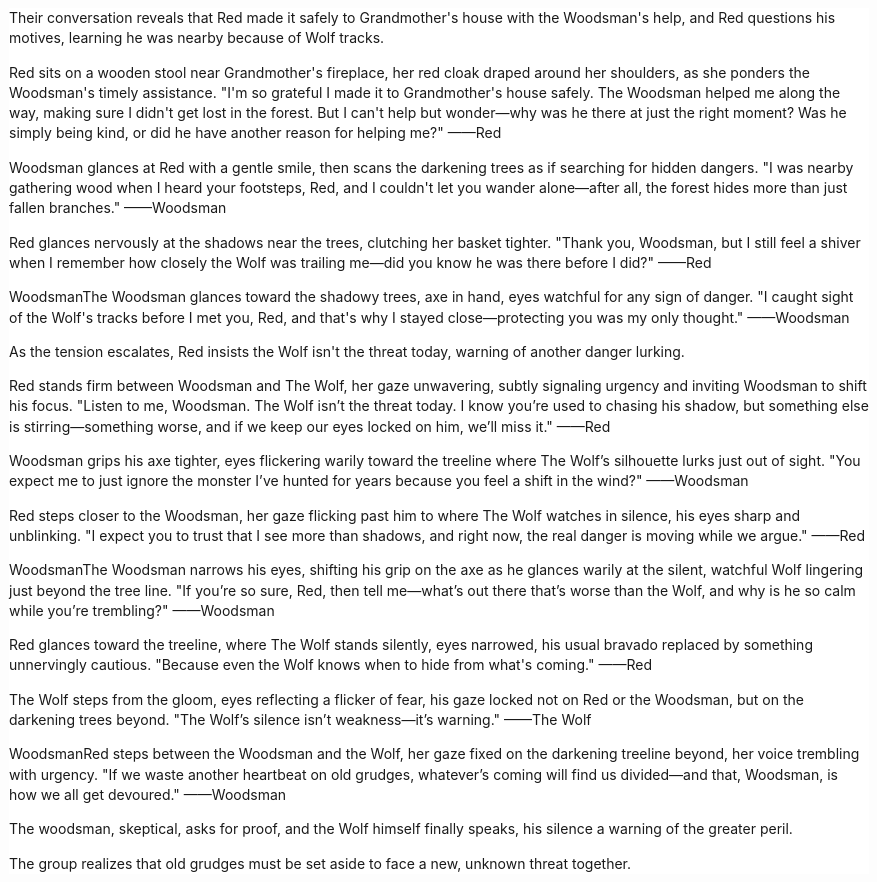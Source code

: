 Their conversation reveals that Red made it safely to Grandmother's house with the Woodsman's help, and Red questions his motives, learning he was nearby because of Wolf tracks.

Red sits on a wooden stool near Grandmother's fireplace, her red cloak draped around her shoulders, as she ponders the Woodsman's timely assistance. "I'm so grateful I made it to Grandmother's house safely. The Woodsman helped me along the way, making sure I didn't get lost in the forest. But I can't help but wonder—why was he there at just the right moment? Was he simply being kind, or did he have another reason for helping me?" ——Red

Woodsman glances at Red with a gentle smile, then scans the darkening trees as if searching for hidden dangers. "I was nearby gathering wood when I heard your footsteps, Red, and I couldn't let you wander alone—after all, the forest hides more than just fallen branches." ——Woodsman

Red glances nervously at the shadows near the trees, clutching her basket tighter. "Thank you, Woodsman, but I still feel a shiver when I remember how closely the Wolf was trailing me—did you know he was there before I did?" ——Red

WoodsmanThe Woodsman glances toward the shadowy trees, axe in hand, eyes watchful for any sign of danger. "I caught sight of the Wolf's tracks before I met you, Red, and that's why I stayed close—protecting you was my only thought." ——Woodsman

As the tension escalates, Red insists the Wolf isn't the threat today, warning of another danger lurking.

Red stands firm between Woodsman and The Wolf, her gaze unwavering, subtly signaling urgency and inviting Woodsman to shift his focus. "Listen to me, Woodsman. The Wolf isn’t the threat today. I know you’re used to chasing his shadow, but something else is stirring—something worse, and if we keep our eyes locked on him, we’ll miss it." ——Red

Woodsman grips his axe tighter, eyes flickering warily toward the treeline where The Wolf’s silhouette lurks just out of sight. "You expect me to just ignore the monster I’ve hunted for years because you feel a shift in the wind?" ——Woodsman

Red steps closer to the Woodsman, her gaze flicking past him to where The Wolf watches in silence, his eyes sharp and unblinking. "I expect you to trust that I see more than shadows, and right now, the real danger is moving while we argue." ——Red

WoodsmanThe Woodsman narrows his eyes, shifting his grip on the axe as he glances warily at the silent, watchful Wolf lingering just beyond the tree line. "If you’re so sure, Red, then tell me—what’s out there that’s worse than the Wolf, and why is he so calm while you’re trembling?" ——Woodsman

Red glances toward the treeline, where The Wolf stands silently, eyes narrowed, his usual bravado replaced by something unnervingly cautious. "Because even the Wolf knows when to hide from what's coming." ——Red

The Wolf steps from the gloom, eyes reflecting a flicker of fear, his gaze locked not on Red or the Woodsman, but on the darkening trees beyond. "The Wolf’s silence isn’t weakness—it’s warning." ——The Wolf

WoodsmanRed steps between the Woodsman and the Wolf, her gaze fixed on the darkening treeline beyond, her voice trembling with urgency. "If we waste another heartbeat on old grudges, whatever’s coming will find us divided—and that, Woodsman, is how we all get devoured." ——Woodsman

The woodsman, skeptical, asks for proof, and the Wolf himself finally speaks, his silence a warning of the greater peril.

The group realizes that old grudges must be set aside to face a new, unknown threat together.
